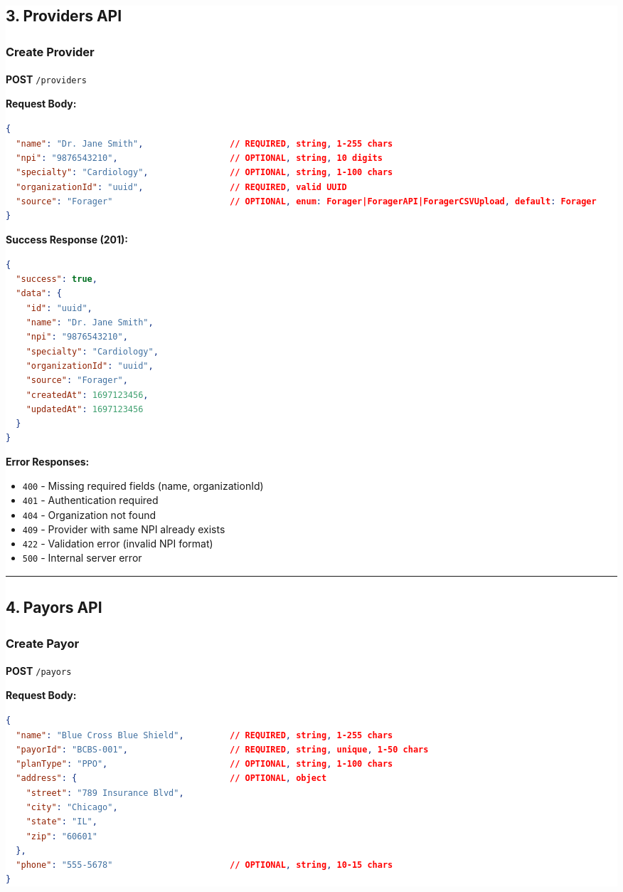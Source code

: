 
## 3. Providers API

### Create Provider
**POST** `/providers`

**Request Body:**
```json
{
  "name": "Dr. Jane Smith",                 // REQUIRED, string, 1-255 chars
  "npi": "9876543210",                      // OPTIONAL, string, 10 digits
  "specialty": "Cardiology",                // OPTIONAL, string, 1-100 chars
  "organizationId": "uuid",                 // REQUIRED, valid UUID
  "source": "Forager"                       // OPTIONAL, enum: Forager|ForagerAPI|ForagerCSVUpload, default: Forager
}
```

**Success Response (201):**
```json
{
  "success": true,
  "data": {
    "id": "uuid",
    "name": "Dr. Jane Smith",
    "npi": "9876543210",
    "specialty": "Cardiology",
    "organizationId": "uuid",
    "source": "Forager",
    "createdAt": 1697123456,
    "updatedAt": 1697123456
  }
}
```

**Error Responses:**
- `400` - Missing required fields (name, organizationId)
- `401` - Authentication required
- `404` - Organization not found
- `409` - Provider with same NPI already exists
- `422` - Validation error (invalid NPI format)
- `500` - Internal server error

---

## 4. Payors API

### Create Payor
**POST** `/payors`

**Request Body:**
```json
{
  "name": "Blue Cross Blue Shield",         // REQUIRED, string, 1-255 chars
  "payorId": "BCBS-001",                    // REQUIRED, string, unique, 1-50 chars
  "planType": "PPO",                        // OPTIONAL, string, 1-100 chars
  "address": {                              // OPTIONAL, object
    "street": "789 Insurance Blvd",
    "city": "Chicago",
    "state": "IL",
    "zip": "60601"
  },
  "phone": "555-5678"                       // OPTIONAL, string, 10-15 chars
}
```